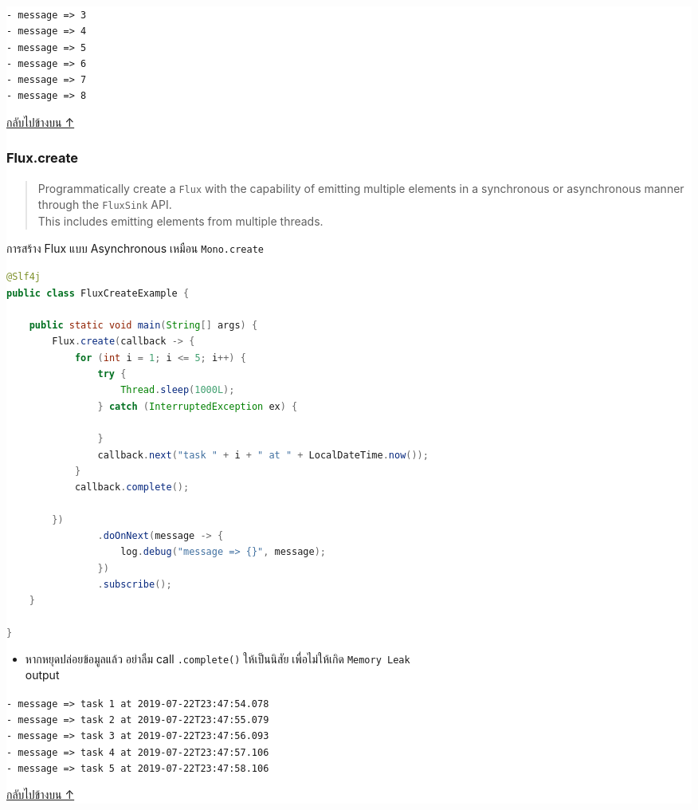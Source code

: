 ```
- message => 3  
- message => 4  
- message => 5  
- message => 6  
- message => 7  
- message => 8    
``` 

[กลับไปข้างบน &#x2191;](#table-of-content)

### Flux.create
> Programmatically create a `Flux` with the capability of emitting multiple
> elements in a synchronous or asynchronous manner through the `FluxSink` API.  
> This includes emitting elements from multiple threads.
   
การสร้าง Flux แบบ Asynchronous เหมือน `Mono.create`  
```java
@Slf4j
public class FluxCreateExample {

    public static void main(String[] args) {
        Flux.create(callback -> {
            for (int i = 1; i <= 5; i++) {
                try {
                    Thread.sleep(1000L);
                } catch (InterruptedException ex) {
                   
                }
                callback.next("task " + i + " at " + LocalDateTime.now());
            }
            callback.complete();
            
        })
                .doOnNext(message -> {
                    log.debug("message => {}", message);
                })
                .subscribe();
    }

}
```
- หากหยุดปล่อยข้อมูลแล้ว อย่าลืม call `.complete()` ให้เป็นนิสัย เพื่อไม่ให้เกิด `Memory Leak`    
output
```
- message => task 1 at 2019-07-22T23:47:54.078  
- message => task 2 at 2019-07-22T23:47:55.079  
- message => task 3 at 2019-07-22T23:47:56.093  
- message => task 4 at 2019-07-22T23:47:57.106  
- message => task 5 at 2019-07-22T23:47:58.106  
```

[กลับไปข้างบน &#x2191;](#table-of-content)
